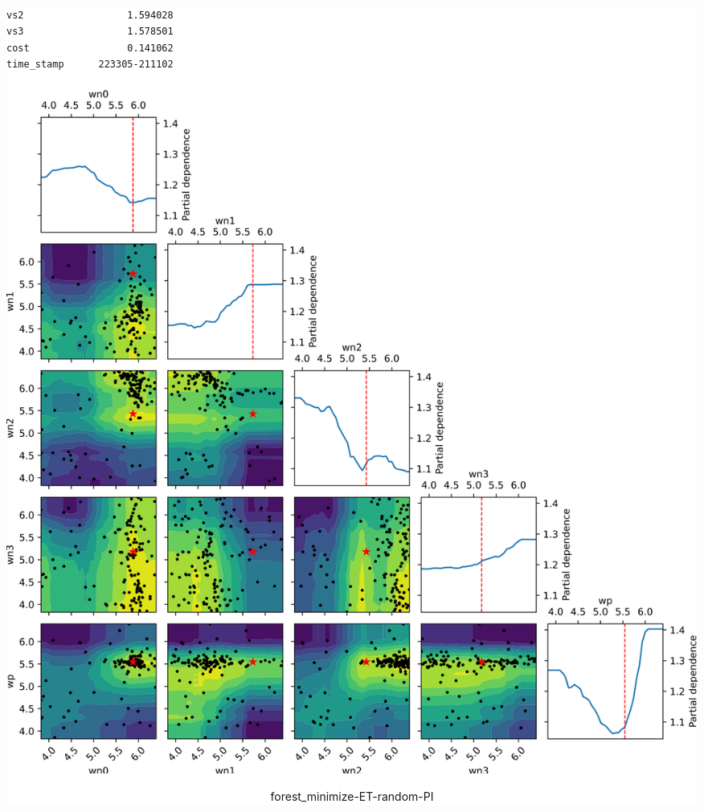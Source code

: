 ```
vs2                  1.594028
vs3                  1.578501
cost                 0.141062
time_stamp      223305-211102
```

![forest_minimize-ET-random-PI](./plots/nand4/forest_minimize-ET-random-PI-223305-211102-objk.svg)
<p align="center">forest_minimize-ET-random-PI</p>
